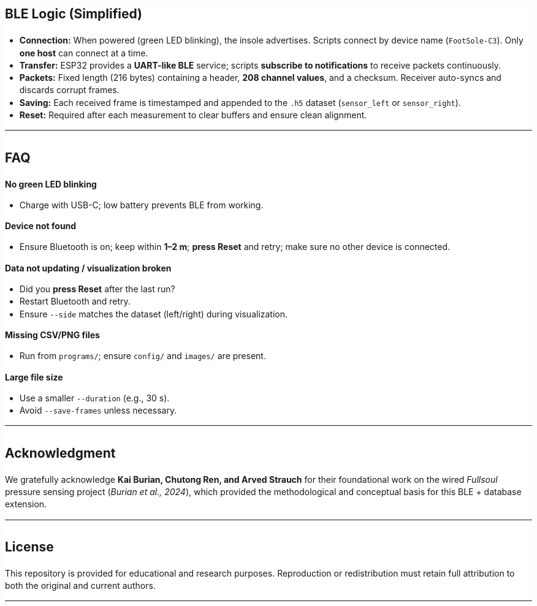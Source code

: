 
## BLE Logic (Simplified)

* **Connection:** When powered (green LED blinking), the insole advertises. Scripts connect by device name (`FootSole-C3`). Only **one host** can connect at a time.
* **Transfer:** ESP32 provides a **UART-like BLE** service; scripts **subscribe to notifications** to receive packets continuously.
* **Packets:** Fixed length (216 bytes) containing a header, **208 channel values**, and a checksum. Receiver auto-syncs and discards corrupt frames.
* **Saving:** Each received frame is timestamped and appended to the `.h5` dataset (`sensor_left` or `sensor_right`).
* **Reset:** Required after each measurement to clear buffers and ensure clean alignment.

---

## FAQ

**No green LED blinking**

* Charge with USB-C; low battery prevents BLE from working.

**Device not found**

* Ensure Bluetooth is on; keep within **1–2 m**; **press Reset** and retry; make sure no other device is connected.

**Data not updating / visualization broken**

* Did you **press Reset** after the last run?
* Restart Bluetooth and retry.
* Ensure `--side` matches the dataset (left/right) during visualization.

**Missing CSV/PNG files**

* Run from `programs/`; ensure `config/` and `images/` are present.

**Large file size**

* Use a smaller `--duration` (e.g., 30 s).
* Avoid `--save-frames` unless necessary.

---

## Acknowledgment

We gratefully acknowledge **Kai Burian, Chutong Ren, and Arved Strauch** for their foundational work on the wired *Fullsoul* pressure sensing project (*Burian et al., 2024*), which provided the methodological and conceptual basis for this BLE + database extension.

---

## License

This repository is provided for educational and research purposes.
Reproduction or redistribution must retain full attribution to both the original and current authors.

---
